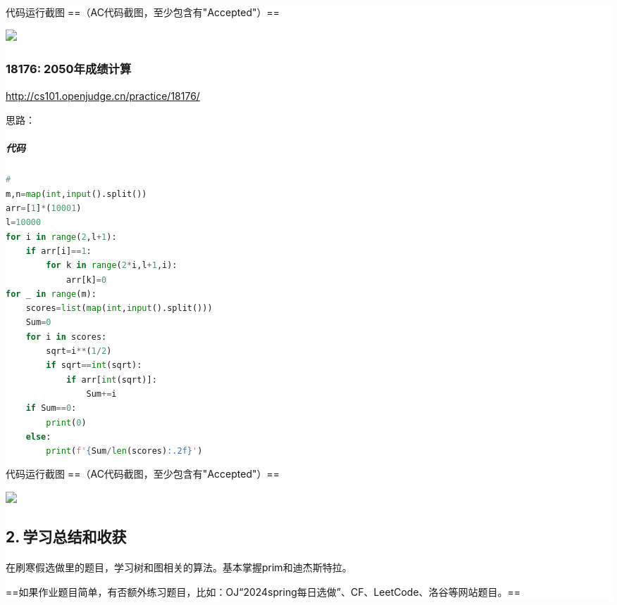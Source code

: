 

代码运行截图 ==（AC代码截图，至少包含有"Accepted"）==

<img src="./代码截图/屏幕截图 2024-02-28 114557.png">



### 18176: 2050年成绩计算

http://cs101.openjudge.cn/practice/18176/



思路：



##### 代码

```python
# 
m,n=map(int,input().split())
arr=[1]*(10001)
l=10000
for i in range(2,l+1):
    if arr[i]==1:
        for k in range(2*i,l+1,i):
            arr[k]=0
for _ in range(m):
    scores=list(map(int,input().split()))
    Sum=0
    for i in scores:
        sqrt=i**(1/2)
        if sqrt==int(sqrt):
            if arr[int(sqrt)]:
                Sum+=i
    if Sum==0:
        print(0)
    else:
        print(f'{Sum/len(scores):.2f}')
```



代码运行截图 ==（AC代码截图，至少包含有"Accepted"）==

<img src="./代码截图/屏幕截图 2024-02-28 114650.png">



## 2. 学习总结和收获

在刷寒假选做里的题目，学习树和图相关的算法。基本掌握prim和迪杰斯特拉。

==如果作业题目简单，有否额外练习题目，比如：OJ“2024spring每日选做”、CF、LeetCode、洛谷等网站题目。==





